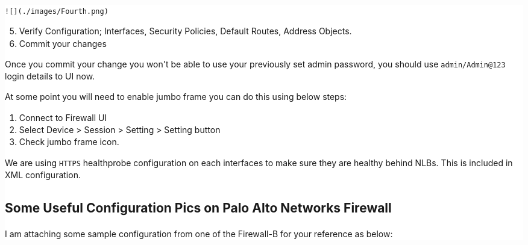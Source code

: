     ![](./images/Fourth.png)

5. Verify Configuration; Interfaces, Security Policies, Default Routes, Address Objects.
6. Commit your changes


Once you commit your change you won't be able to use your previously set admin password, you should use `admin/Admin@123` login details to UI now. 

At some point you will need to enable jumbo frame you can do this using below steps: 
1. Connect to Firewall UI 
2. Select Device > Session > Setting > Setting button 
3. Check jumbo frame icon. 

We are using `HTTPS` healthprobe configuration on each interfaces to make sure they are healthy behind NLBs. This is included in XML configuration. 


## Some Useful Configuration Pics on Palo Alto Networks Firewall 

I am attaching some sample configuration from one of the Firewall-B for your reference as below: 

